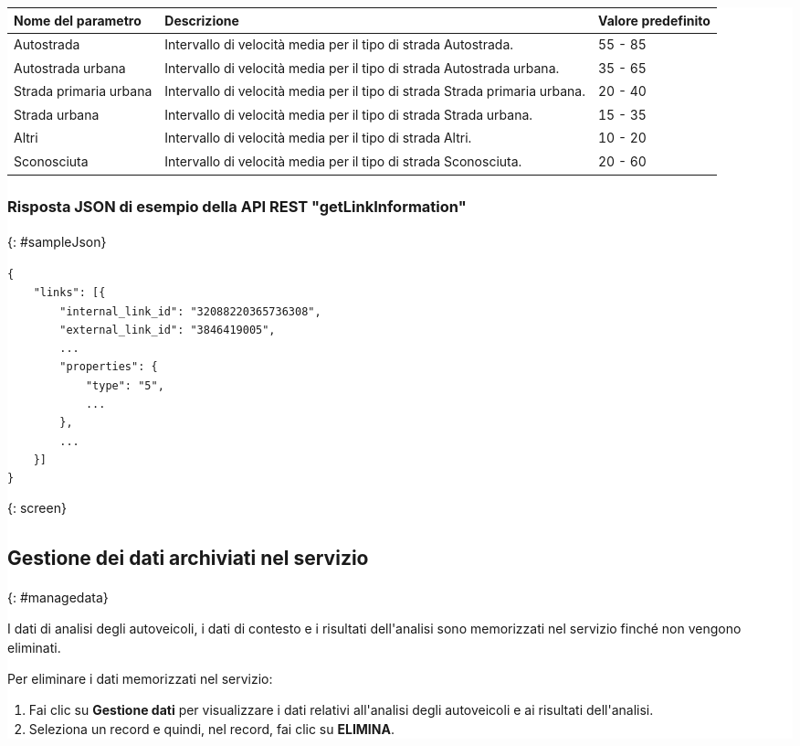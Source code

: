 |Nome del parametro|Descrizione|Valore predefinito|
|:--------|:--------|:-------|
|Autostrada|Intervallo di velocità media per il tipo di strada Autostrada.|55 \- 85|
|Autostrada urbana|Intervallo di velocità media per il tipo di strada Autostrada urbana.|35 \- 65|
|Strada primaria urbana|Intervallo di velocità media per il tipo di strada Strada primaria urbana.|20 \- 40|
|Strada urbana|Intervallo di velocità media per il tipo di strada Strada urbana.|15 \- 35|
|Altri|Intervallo di velocità media per il tipo di strada Altri.|10 \- 20|
|Sconosciuta|Intervallo di velocità media per il tipo di strada Sconosciuta.|20 \- 60|

### Risposta JSON di esempio della API REST "getLinkInformation"
{: #sampleJson}

```
{
	"links": [{
		"internal_link_id": "32088220365736308",
		"external_link_id": "3846419005",
		...
		"properties": {
			"type": "5",
			...
		},
		...
	}]
}
```
{: screen}


## Gestione dei dati archiviati nel servizio
{: #managedata}

I dati di analisi degli autoveicoli, i dati di contesto e i risultati dell'analisi sono memorizzati nel servizio finché non vengono eliminati.

Per eliminare i dati memorizzati nel servizio:

1. Fai clic su **Gestione dati** per visualizzare i dati relativi all'analisi degli autoveicoli e ai risultati dell'analisi.
2. Seleziona un record e quindi, nel record, fai clic su **ELIMINA**.
